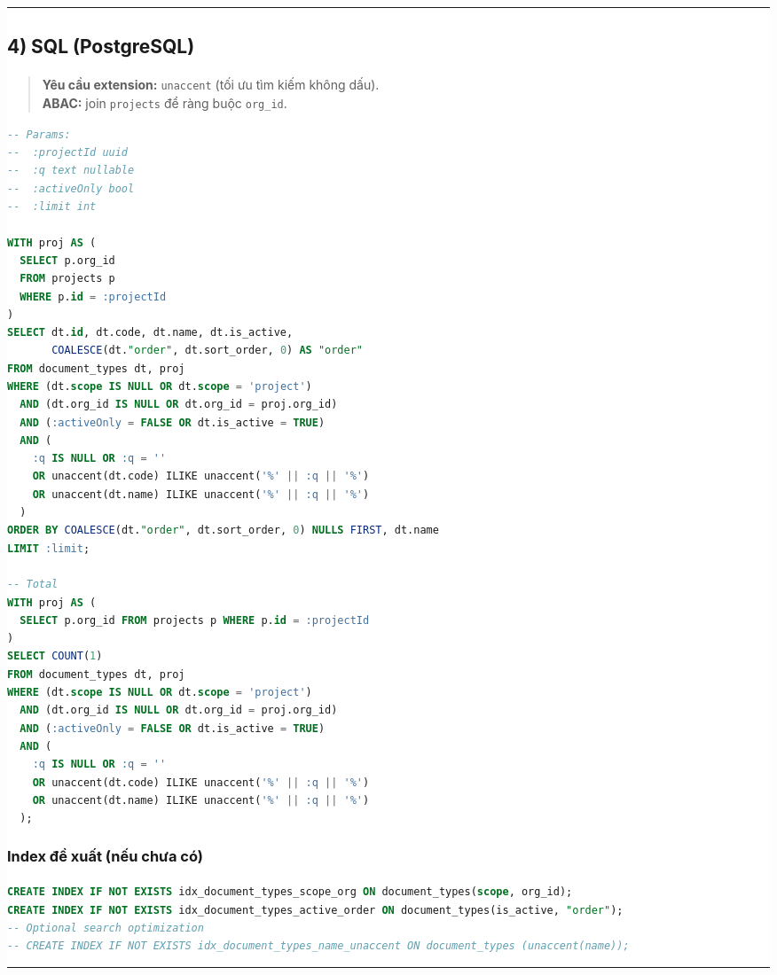 
---

## 4) SQL (PostgreSQL)
> **Yêu cầu extension:** `unaccent` (tối ưu tìm kiếm không dấu).  
> **ABAC:** join `projects` để ràng buộc `org_id`.

```sql
-- Params:
--  :projectId uuid
--  :q text nullable
--  :activeOnly bool
--  :limit int

WITH proj AS (
  SELECT p.org_id
  FROM projects p
  WHERE p.id = :projectId
)
SELECT dt.id, dt.code, dt.name, dt.is_active,
       COALESCE(dt."order", dt.sort_order, 0) AS "order"
FROM document_types dt, proj
WHERE (dt.scope IS NULL OR dt.scope = 'project')
  AND (dt.org_id IS NULL OR dt.org_id = proj.org_id)
  AND (:activeOnly = FALSE OR dt.is_active = TRUE)
  AND (
    :q IS NULL OR :q = ''
    OR unaccent(dt.code) ILIKE unaccent('%' || :q || '%')
    OR unaccent(dt.name) ILIKE unaccent('%' || :q || '%')
  )
ORDER BY COALESCE(dt."order", dt.sort_order, 0) NULLS FIRST, dt.name
LIMIT :limit;

-- Total
WITH proj AS (
  SELECT p.org_id FROM projects p WHERE p.id = :projectId
)
SELECT COUNT(1)
FROM document_types dt, proj
WHERE (dt.scope IS NULL OR dt.scope = 'project')
  AND (dt.org_id IS NULL OR dt.org_id = proj.org_id)
  AND (:activeOnly = FALSE OR dt.is_active = TRUE)
  AND (
    :q IS NULL OR :q = ''
    OR unaccent(dt.code) ILIKE unaccent('%' || :q || '%')
    OR unaccent(dt.name) ILIKE unaccent('%' || :q || '%')
  );
```

### Index đề xuất (nếu chưa có)
```sql
CREATE INDEX IF NOT EXISTS idx_document_types_scope_org ON document_types(scope, org_id);
CREATE INDEX IF NOT EXISTS idx_document_types_active_order ON document_types(is_active, "order");
-- Optional search optimization
-- CREATE INDEX IF NOT EXISTS idx_document_types_name_unaccent ON document_types (unaccent(name));
```

---